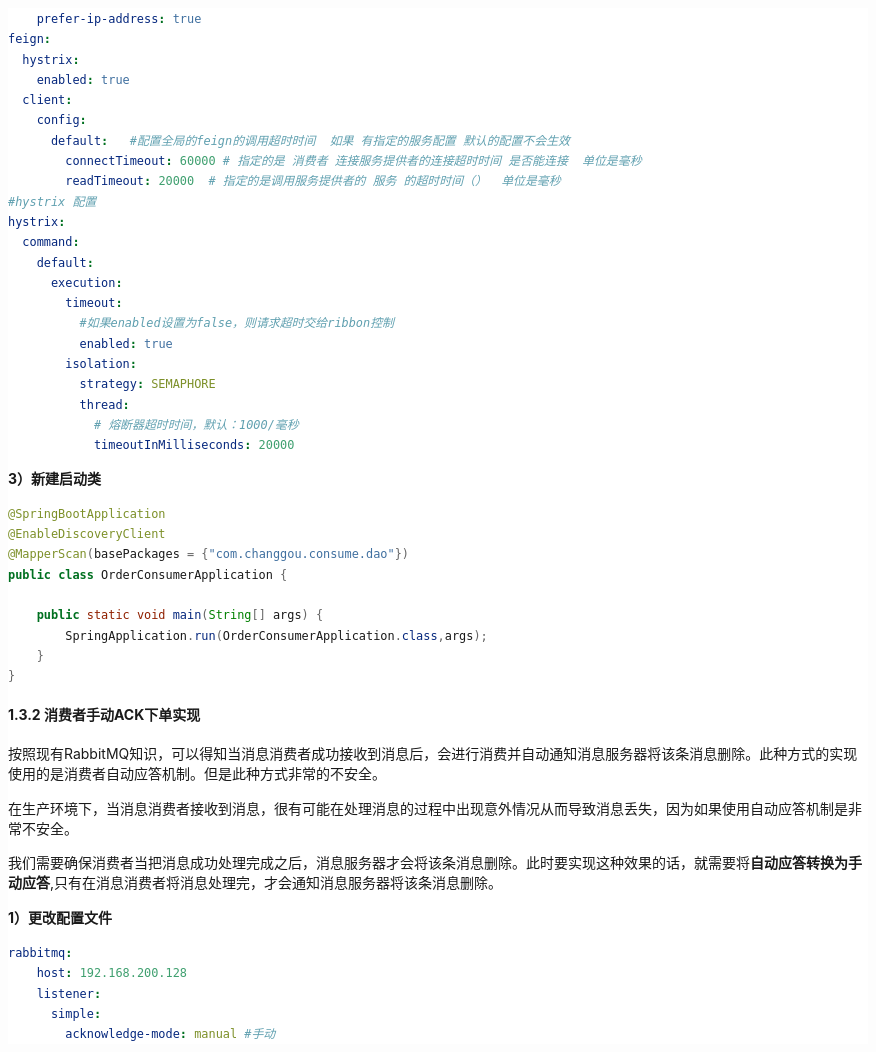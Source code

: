 ```yml
    prefer-ip-address: true
feign:
  hystrix:
    enabled: true
  client:
    config:
      default:   #配置全局的feign的调用超时时间  如果 有指定的服务配置 默认的配置不会生效
        connectTimeout: 60000 # 指定的是 消费者 连接服务提供者的连接超时时间 是否能连接  单位是毫秒
        readTimeout: 20000  # 指定的是调用服务提供者的 服务 的超时时间（）  单位是毫秒
#hystrix 配置
hystrix:
  command:
    default:
      execution:
        timeout:
          #如果enabled设置为false，则请求超时交给ribbon控制
          enabled: true
        isolation:
          strategy: SEMAPHORE
          thread:
            # 熔断器超时时间，默认：1000/毫秒
            timeoutInMilliseconds: 20000
```

**3）新建启动类**

```java
@SpringBootApplication
@EnableDiscoveryClient
@MapperScan(basePackages = {"com.changgou.consume.dao"})
public class OrderConsumerApplication {

    public static void main(String[] args) {
        SpringApplication.run(OrderConsumerApplication.class,args);
    }
}
```

#### 1.3.2 消费者手动ACK下单实现

​	按照现有RabbitMQ知识，可以得知当消息消费者成功接收到消息后，会进行消费并自动通知消息服务器将该条消息删除。此种方式的实现使用的是消费者自动应答机制。但是此种方式非常的不安全。

​	在生产环境下，当消息消费者接收到消息，很有可能在处理消息的过程中出现意外情况从而导致消息丢失，因为如果使用自动应答机制是非常不安全。

​	我们需要确保消费者当把消息成功处理完成之后，消息服务器才会将该条消息删除。此时要实现这种效果的话，就需要将**自动应答转换为手动应答**,只有在消息消费者将消息处理完，才会通知消息服务器将该条消息删除。

**1）更改配置文件**

```yml
rabbitmq:
    host: 192.168.200.128
    listener:
      simple:
        acknowledge-mode: manual #手动
```
